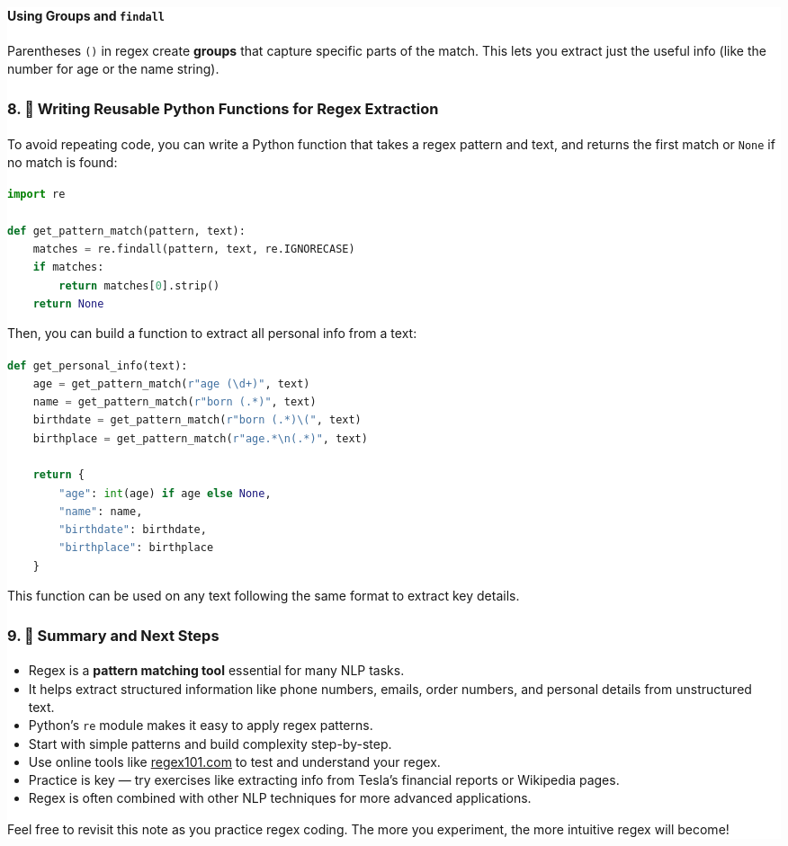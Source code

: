 #### Using Groups and `findall`

Parentheses `()` in regex create **groups** that capture specific parts of the match. This lets you extract just the useful info (like the number for age or the name string).


### 8. 🧰 Writing Reusable Python Functions for Regex Extraction

To avoid repeating code, you can write a Python function that takes a regex pattern and text, and returns the first match or `None` if no match is found:

```python
import re

def get_pattern_match(pattern, text):
    matches = re.findall(pattern, text, re.IGNORECASE)
    if matches:
        return matches[0].strip()
    return None
```

Then, you can build a function to extract all personal info from a text:

```python
def get_personal_info(text):
    age = get_pattern_match(r"age (\d+)", text)
    name = get_pattern_match(r"born (.*)", text)
    birthdate = get_pattern_match(r"born (.*)\(", text)
    birthplace = get_pattern_match(r"age.*\n(.*)", text)
    
    return {
        "age": int(age) if age else None,
        "name": name,
        "birthdate": birthdate,
        "birthplace": birthplace
    }
```

This function can be used on any text following the same format to extract key details.


### 9. 📝 Summary and Next Steps

- Regex is a **pattern matching tool** essential for many NLP tasks.
- It helps extract structured information like phone numbers, emails, order numbers, and personal details from unstructured text.
- Python’s `re` module makes it easy to apply regex patterns.
- Start with simple patterns and build complexity step-by-step.
- Use online tools like [regex101.com](https://regex101.com) to test and understand your regex.
- Practice is key — try exercises like extracting info from Tesla’s financial reports or Wikipedia pages.
- Regex is often combined with other NLP techniques for more advanced applications.


Feel free to revisit this note as you practice regex coding. The more you experiment, the more intuitive regex will become!
